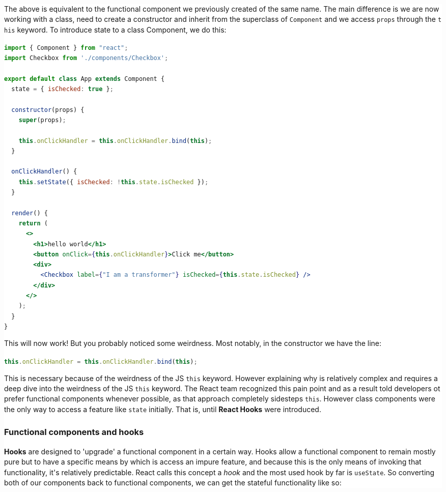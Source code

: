 The above is equivalent to the functional component we previously created of the same name. The main difference is we are now working with a class, need to create a constructor and inherit from the superclass of `Component` and we access `props` through the `this` keyword. To introduce state to a class Component, we do this:

```jsx
import { Component } from "react";
import Checkbox from './components/Checkbox';

export default class App extends Component {
  state = { isChecked: true };

  constructor(props) {
    super(props);

    this.onClickHandler = this.onClickHandler.bind(this);
  }

  onClickHandler() {
    this.setState({ isChecked: !this.state.isChecked });
  }

  render() {
    return (
      <>
        <h1>hello world</h1>
        <button onClick={this.onClickHandler}>Click me</button>
        <div>
          <Checkbox label={"I am a transformer"} isChecked={this.state.isChecked} />
        </div>
      </>
    );
  }
}
```

This will now work! But you probably noticed some weirdness. Most notably, in the constructor we have the line:

```js
this.onClickHandler = this.onClickHandler.bind(this);
```

This is necessary because of the weirdness of the JS `this` keyword. However explaining why is relatively complex and requires a deep dive into the weirdness of the JS `this` keyword. The React team recognized this pain point and as a result told developers ot prefer functional components whenever possible, as that approach completely sidesteps `this`. However class components were the only way to access a feature like `state` initially. That is, until **React Hooks** were introduced.

### Functional components and hooks

**Hooks** are designed to 'upgrade' a functional component in a certain way. Hooks allow a functional component to remain mostly pure but to have a specific means by which is access an impure feature, and because this is the only means of invoking that functionality, it's relatively predictable. React calls this concept a *hook* and the most used hook by far is `useState`. So converting both of our components back to functional components, we can get the stateful functionality like so:
